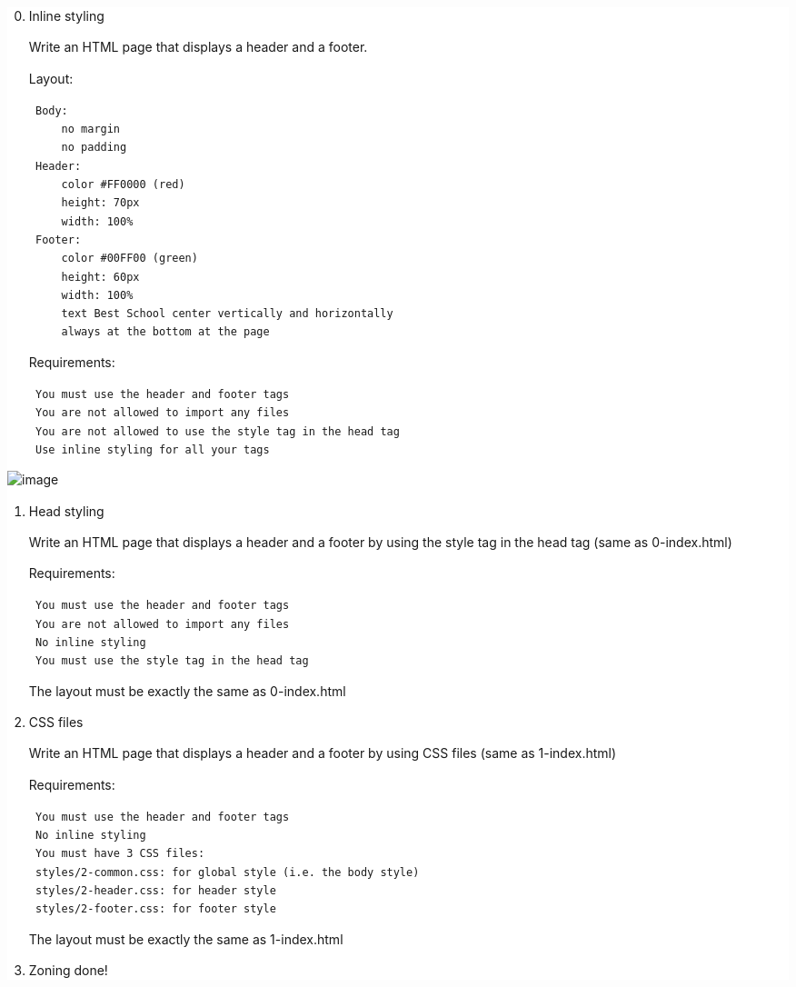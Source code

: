 0. Inline styling

    Write an HTML page that displays a header and a footer.

    Layout:

        Body:
            no margin
            no padding
        Header:
            color #FF0000 (red)
            height: 70px
            width: 100%
        Footer:
            color #00FF00 (green)
            height: 60px
            width: 100%
            text Best School center vertically and horizontally
            always at the bottom at the page

    Requirements:

        You must use the header and footer tags
        You are not allowed to import any files
        You are not allowed to use the style tag in the head tag
        Use inline styling for all your tags

![image](https://s3.amazonaws.com/alx-intranet.hbtn.io/uploads/medias/2021/12/98f4ac1b0644512ce7ae91a9e8e61e8fe174911d.png?X-Amz-Algorithm=AWS4-HMAC-SHA256&X-Amz-Credential=AKIARDDGGGOUSBVO6H7D%2F20221202%2Fus-east-1%2Fs3%2Faws4_request&X-Amz-Date=20221202T184950Z&X-Amz-Expires=86400&X-Amz-SignedHeaders=host&X-Amz-Signature=52abbed8cc7a7332848433f1743987caa80ab106897d735788f0592e4887cae0)

1. Head styling

    Write an HTML page that displays a header and a footer by using the style tag in the head tag (same as 0-index.html)

    Requirements:

        You must use the header and footer tags
        You are not allowed to import any files
        No inline styling
        You must use the style tag in the head tag
    The layout must be exactly the same as 0-index.html

2. CSS files

    Write an HTML page that displays a header and a footer by using CSS files (same as 1-index.html)

    Requirements:

        You must use the header and footer tags
        No inline styling
        You must have 3 CSS files:
        styles/2-common.css: for global style (i.e. the body style)
        styles/2-header.css: for header style
        styles/2-footer.css: for footer style
    The layout must be exactly the same as 1-index.html

3. Zoning done!
